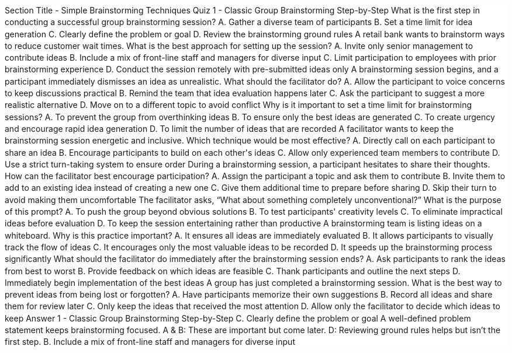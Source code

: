 Section Title - Simple Brainstorming Techniques
Quiz 1 - Classic Group Brainstorming Step-by-Step
What is the first step in conducting a successful group brainstorming session?
A. Gather a diverse team of participants
B. Set a time limit for idea generation
C. Clearly define the problem or goal
D. Review the brainstorming ground rules
A retail bank wants to brainstorm ways to reduce customer wait times. What is the best approach for setting up the session?
A. Invite only senior management to contribute ideas
B. Include a mix of front-line staff and managers for diverse input
C. Limit participation to employees with prior brainstorming experience
D. Conduct the session remotely with pre-submitted ideas only
A brainstorming session begins, and a participant immediately dismisses an idea as unrealistic. What should the facilitator do?
A. Allow the participant to voice concerns to keep discussions practical
B. Remind the team that idea evaluation happens later
C. Ask the participant to suggest a more realistic alternative
D. Move on to a different topic to avoid conflict
Why is it important to set a time limit for brainstorming sessions?
A. To prevent the group from overthinking ideas
B. To ensure only the best ideas are generated
C. To create urgency and encourage rapid idea generation
D. To limit the number of ideas that are recorded
A facilitator wants to keep the brainstorming session energetic and inclusive. Which technique would be most effective?
A. Directly call on each participant to share an idea
B. Encourage participants to build on each other's ideas
C. Allow only experienced team members to contribute
D. Use a strict turn-taking system to ensure order
During a brainstorming session, a participant hesitates to share their thoughts. How can the facilitator best encourage participation?
A. Assign the participant a topic and ask them to contribute
B. Invite them to add to an existing idea instead of creating a new one
C. Give them additional time to prepare before sharing
D. Skip their turn to avoid making them uncomfortable
The facilitator asks, “What about something completely unconventional?” What is the purpose of this prompt?
A. To push the group beyond obvious solutions
B. To test participants' creativity levels
C. To eliminate impractical ideas before evaluation
D. To keep the session entertaining rather than productive
A brainstorming team is listing ideas on a whiteboard. Why is this practice important?
A. It ensures all ideas are immediately evaluated
B. It allows participants to visually track the flow of ideas
C. It encourages only the most valuable ideas to be recorded
D. It speeds up the brainstorming process significantly
What should the facilitator do immediately after the brainstorming session ends?
A. Ask participants to rank the ideas from best to worst
B. Provide feedback on which ideas are feasible
C. Thank participants and outline the next steps
D. Immediately begin implementation of the best ideas
A group has just completed a brainstorming session. What is the best way to prevent ideas from being lost or forgotten?
A. Have participants memorize their own suggestions
B. Record all ideas and share them for review later
C. Only keep the ideas that received the most attention
D. Allow only the facilitator to decide which ideas to keep
Answer 1 - Classic Group Brainstorming Step-by-Step
C. Clearly define the problem or goal
A well-defined problem statement keeps brainstorming focused.
A & B: These are important but come later.
D: Reviewing ground rules helps but isn’t the first step.
B. Include a mix of front-line staff and managers for diverse input